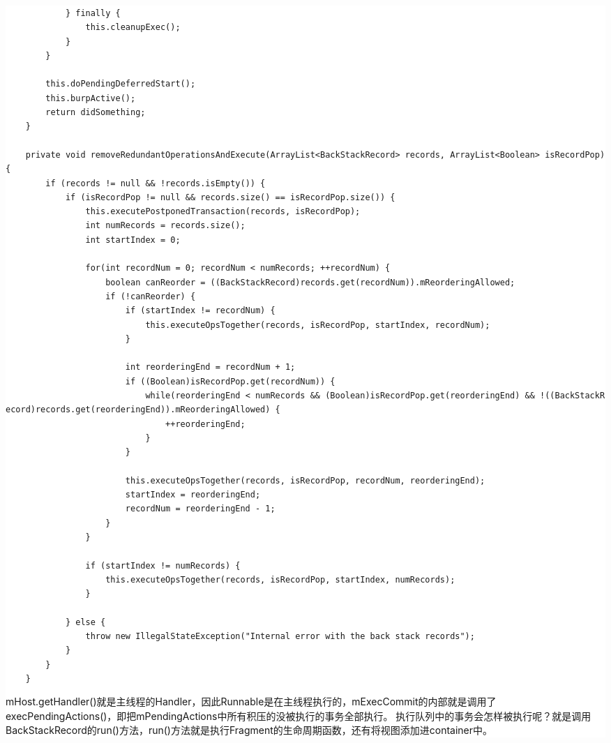 ```
            } finally {
                this.cleanupExec();
            }
        }

        this.doPendingDeferredStart();
        this.burpActive();
        return didSomething;
    }

    private void removeRedundantOperationsAndExecute(ArrayList<BackStackRecord> records, ArrayList<Boolean> isRecordPop) {
        if (records != null && !records.isEmpty()) {
            if (isRecordPop != null && records.size() == isRecordPop.size()) {
                this.executePostponedTransaction(records, isRecordPop);
                int numRecords = records.size();
                int startIndex = 0;

                for(int recordNum = 0; recordNum < numRecords; ++recordNum) {
                    boolean canReorder = ((BackStackRecord)records.get(recordNum)).mReorderingAllowed;
                    if (!canReorder) {
                        if (startIndex != recordNum) {
                            this.executeOpsTogether(records, isRecordPop, startIndex, recordNum);
                        }

                        int reorderingEnd = recordNum + 1;
                        if ((Boolean)isRecordPop.get(recordNum)) {
                            while(reorderingEnd < numRecords && (Boolean)isRecordPop.get(reorderingEnd) && !((BackStackRecord)records.get(reorderingEnd)).mReorderingAllowed) {
                                ++reorderingEnd;
                            }
                        }

                        this.executeOpsTogether(records, isRecordPop, recordNum, reorderingEnd);
                        startIndex = reorderingEnd;
                        recordNum = reorderingEnd - 1;
                    }
                }

                if (startIndex != numRecords) {
                    this.executeOpsTogether(records, isRecordPop, startIndex, numRecords);
                }

            } else {
                throw new IllegalStateException("Internal error with the back stack records");
            }
        }
    }

```
mHost.getHandler()就是主线程的Handler，因此Runnable是在主线程执行的，mExecCommit的内部就是调用了execPendingActions()，即把mPendingActions中所有积压的没被执行的事务全部执行。
执行队列中的事务会怎样被执行呢？就是调用BackStackRecord的run()方法，run()方法就是执行Fragment的生命周期函数，还有将视图添加进container中。
